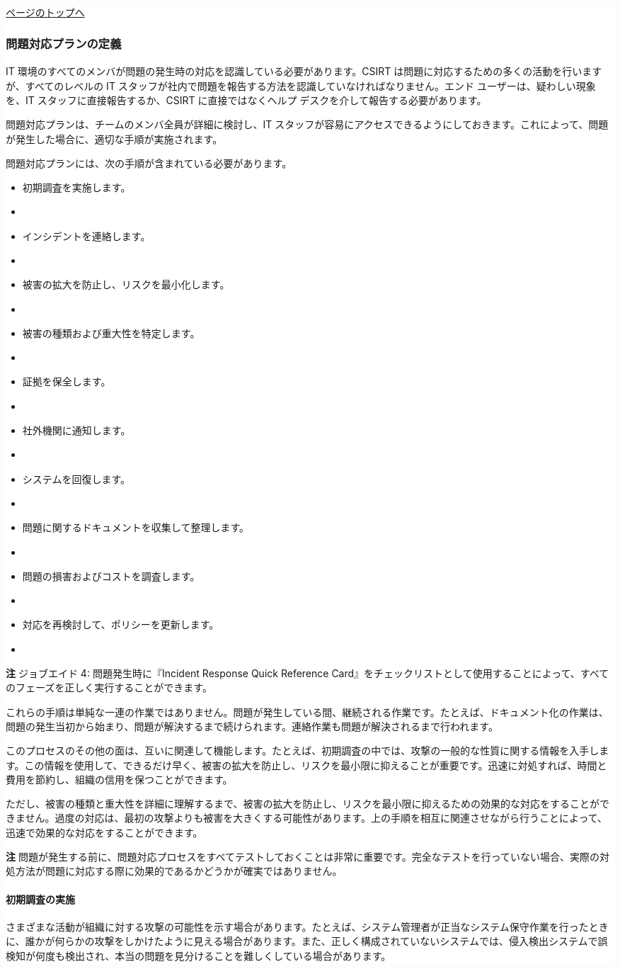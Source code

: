 [](#mainsection)[ページのトップへ](#mainsection)
  
### 問題対応プランの定義
  
IT 環境のすべてのメンバが問題の発生時の対応を認識している必要があります。CSIRT は問題に対応するための多くの活動を行いますが、すべてのレベルの IT スタッフが社内で問題を報告する方法を認識していなければなりません。エンド ユーザーは、疑わしい現象を、IT スタッフに直接報告するか、CSIRT に直接ではなくヘルプ デスクを介して報告する必要があります。
  
問題対応プランは、チームのメンバ全員が詳細に検討し、IT スタッフが容易にアクセスできるようにしておきます。これによって、問題が発生した場合に、適切な手順が実施されます。
  
問題対応プランには、次の手順が含まれている必要があります。
  
-   初期調査を実施します。
  
-     
-   インシデントを連絡します。
  
-     
-   被害の拡大を防止し、リスクを最小化します。
  
-     
-   被害の種類および重大性を特定します。
  
-     
-   証拠を保全します。
  
-     
-   社外機関に通知します。
  
-     
-   システムを回復します。
  
-     
-   問題に関するドキュメントを収集して整理します。
  
-     
-   問題の損害およびコストを調査します。
  
-     
-   対応を再検討して、ポリシーを更新します。
  
-   
  
**注** ジョブエイド 4: 問題発生時に『Incident Response Quick Reference Card』をチェックリストとして使用することによって、すべてのフェーズを正しく実行することができます。
  
これらの手順は単純な一連の作業ではありません。問題が発生している間、継続される作業です。たとえば、ドキュメント化の作業は、問題の発生当初から始まり、問題が解決するまで続けられます。連絡作業も問題が解決されるまで行われます。
  
このプロセスのその他の面は、互いに関連して機能します。たとえば、初期調査の中では、攻撃の一般的な性質に関する情報を入手します。この情報を使用して、できるだけ早く、被害の拡大を防止し、リスクを最小限に抑えることが重要です。迅速に対処すれば、時間と費用を節約し、組織の信用を保つことができます。
  
ただし、被害の種類と重大性を詳細に理解するまで、被害の拡大を防止し、リスクを最小限に抑えるための効果的な対応をすることができません。過度の対応は、最初の攻撃よりも被害を大きくする可能性があります。上の手順を相互に関連させながら行うことによって、迅速で効果的な対応をすることができます。
  
**注** 問題が発生する前に、問題対応プロセスをすべてテストしておくことは非常に重要です。完全なテストを行っていない場合、実際の対処方法が問題に対応する際に効果的であるかどうかが確実ではありません。
  
#### 初期調査の実施
  
さまざまな活動が組織に対する攻撃の可能性を示す場合があります。たとえば、システム管理者が正当なシステム保守作業を行ったときに、誰かが何らかの攻撃をしかけたように見える場合があります。また、正しく構成されていないシステムでは、侵入検出システムで誤検知が何度も検出され、本当の問題を見分けることを難しくしている場合があります。
  